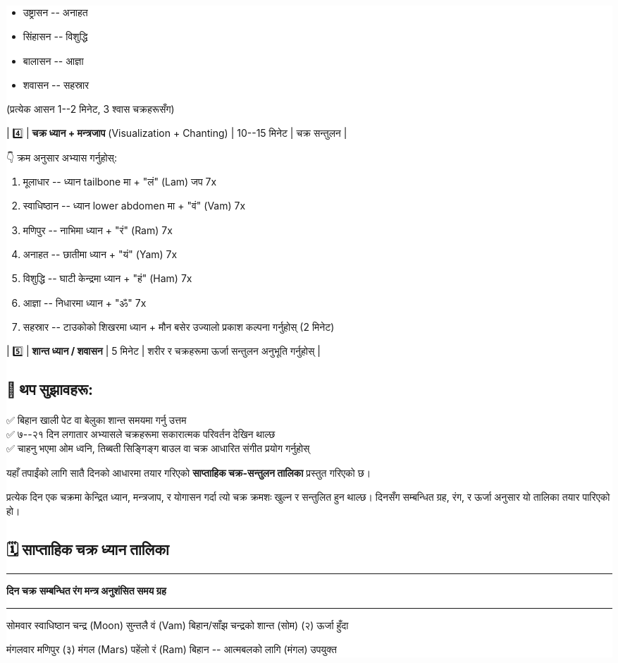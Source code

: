 - उष्ट्रासन -- अनाहत

- सिंहासन -- विशुद्धि

- बालासन -- आज्ञा

- शवासन -- सहस्रार

(प्रत्येक आसन 1--2 मिनेट, 3 श्वास चक्रहरूसँग)

\| 4️⃣ \| **चक्र ध्यान + मन्त्रजाप** (Visualization + Chanting) \| 10--15
मिनेट \| चक्र सन्तुलन \|

👇 क्रम अनुसार अभ्यास गर्नुहोस्:

1.  मूलाधार -- ध्यान tailbone मा + \"लं\" (Lam) जप 7x

2.  स्वाधिष्ठान -- ध्यान lower abdomen मा + \"वं\" (Vam) 7x

3.  मणिपुर -- नाभिमा ध्यान + \"रं\" (Ram) 7x

4.  अनाहत -- छातीमा ध्यान + \"यं\" (Yam) 7x

5.  विशुद्धि -- घाटी केन्द्रमा ध्यान + \"हं\" (Ham) 7x

6.  आज्ञा -- निधारमा ध्यान + \"ॐ\" 7x

7.  सहस्रार -- टाउकोको शिखरमा ध्यान + मौन बसेर उज्यालो प्रकाश कल्पना गर्नुहोस् (2
    मिनेट)

\| 5️⃣ \| **शान्त ध्यान / शवासन** \| 5 मिनेट \| शरीर र चक्रहरूमा ऊर्जा सन्तुलन
अनुभूति गर्नुहोस् \|

## 📝 थप सुझावहरू:

✅ बिहान खाली पेट वा बेलुका शान्त समयमा गर्नु उत्तम\
✅ ७--२१ दिन लगातार अभ्यासले चक्रहरूमा सकारात्मक परिवर्तन देखिन थाल्छ\
✅ चाहनु भएमा ओम ध्वनि, तिब्बती सिङ्गिङ्ग बाउल वा चक्र आधारित संगीत प्रयोग
गर्नुहोस्

यहाँ तपाईंको लागि सातै दिनको आधारमा तयार गरिएको **साप्ताहिक चक्र-सन्तुलन
तालिका** प्रस्तुत गरिएको छ।

प्रत्येक दिन एक चक्रमा केन्द्रित ध्यान, मन्त्रजाप, र योगासन गर्दा त्यो चक्र क्रमशः खुल्न
र सन्तुलित हुन थाल्छ। दिनसँग सम्बन्धित ग्रह, रंग, र ऊर्जा अनुसार यो तालिका तयार
पारिएको हो।

## 🗓️ साप्ताहिक चक्र ध्यान तालिका

  --------------------------------------------------------------------------------
  **दिन**    **चक्र**     **सम्बन्धित   **रंग**     **मन्त्र**   **अनुशंसित समय**
                         ग्रह**                             
  ---------- ----------- ----------- ---------- ---------- -----------------------
  सोमवार     स्वाधिष्ठान   चन्द्र (Moon) सुन्तलै       वं (Vam)    बिहान/साँझ चन्द्रको शान्त
  (सोम)      (२)                                           ऊर्जा हुँदा

  मंगलवार     मणिपुर (३)   मंगल (Mars)  पहेंलो       रं (Ram)    बिहान -- आत्मबलको लागि
  (मंगल)                                                    उपयुक्त
